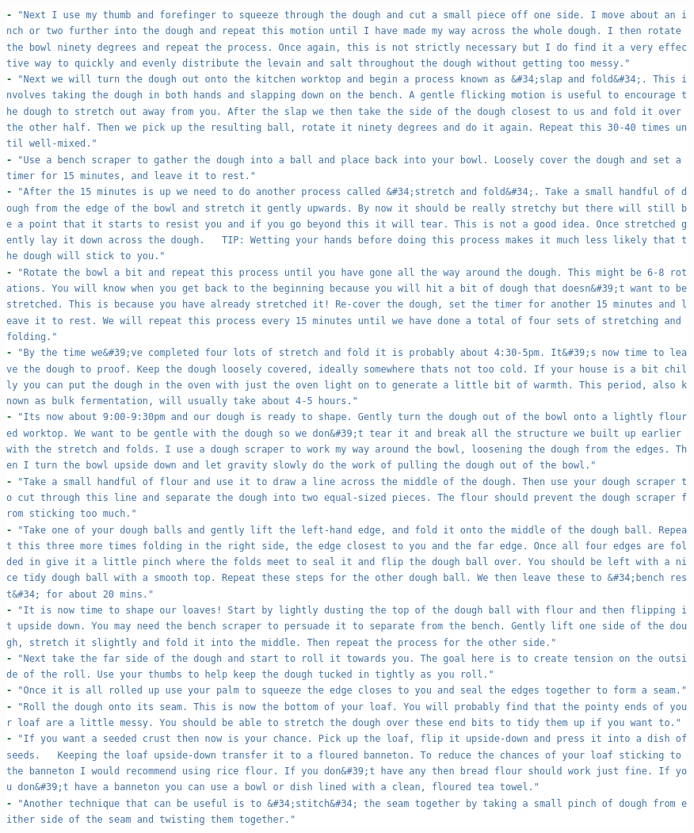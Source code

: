 ```yaml
- "Next I use my thumb and forefinger to squeeze through the dough and cut a small piece off one side. I move about an inch or two further into the dough and repeat this motion until I have made my way across the whole dough. I then rotate the bowl ninety degrees and repeat the process. Once again, this is not strictly necessary but I do find it a very effective way to quickly and evenly distribute the levain and salt throughout the dough without getting too messy."
- "Next we will turn the dough out onto the kitchen worktop and begin a process known as &#34;slap and fold&#34;. This involves taking the dough in both hands and slapping down on the bench. A gentle flicking motion is useful to encourage the dough to stretch out away from you. After the slap we then take the side of the dough closest to us and fold it over the other half. Then we pick up the resulting ball, rotate it ninety degrees and do it again. Repeat this 30-40 times until well-mixed."
- "Use a bench scraper to gather the dough into a ball and place back into your bowl. Loosely cover the dough and set a timer for 15 minutes, and leave it to rest."
- "After the 15 minutes is up we need to do another process called &#34;stretch and fold&#34;. Take a small handful of dough from the edge of the bowl and stretch it gently upwards. By now it should be really stretchy but there will still be a point that it starts to resist you and if you go beyond this it will tear. This is not a good idea. Once stretched gently lay it down across the dough.   TIP: Wetting your hands before doing this process makes it much less likely that the dough will stick to you."
- "Rotate the bowl a bit and repeat this process until you have gone all the way around the dough. This might be 6-8 rotations. You will know when you get back to the beginning because you will hit a bit of dough that doesn&#39;t want to be stretched. This is because you have already stretched it! Re-cover the dough, set the timer for another 15 minutes and leave it to rest. We will repeat this process every 15 minutes until we have done a total of four sets of stretching and folding."
- "By the time we&#39;ve completed four lots of stretch and fold it is probably about 4:30-5pm. It&#39;s now time to leave the dough to proof. Keep the dough loosely covered, ideally somewhere thats not too cold. If your house is a bit chilly you can put the dough in the oven with just the oven light on to generate a little bit of warmth. This period, also known as bulk fermentation, will usually take about 4-5 hours."
- "Its now about 9:00-9:30pm and our dough is ready to shape. Gently turn the dough out of the bowl onto a lightly floured worktop. We want to be gentle with the dough so we don&#39;t tear it and break all the structure we built up earlier with the stretch and folds. I use a dough scraper to work my way around the bowl, loosening the dough from the edges. Then I turn the bowl upside down and let gravity slowly do the work of pulling the dough out of the bowl."
- "Take a small handful of flour and use it to draw a line across the middle of the dough. Then use your dough scraper to cut through this line and separate the dough into two equal-sized pieces. The flour should prevent the dough scraper from sticking too much."
- "Take one of your dough balls and gently lift the left-hand edge, and fold it onto the middle of the dough ball. Repeat this three more times folding in the right side, the edge closest to you and the far edge. Once all four edges are folded in give it a little pinch where the folds meet to seal it and flip the dough ball over. You should be left with a nice tidy dough ball with a smooth top. Repeat these steps for the other dough ball. We then leave these to &#34;bench rest&#34; for about 20 mins."
- "It is now time to shape our loaves! Start by lightly dusting the top of the dough ball with flour and then flipping it upside down. You may need the bench scraper to persuade it to separate from the bench. Gently lift one side of the dough, stretch it slightly and fold it into the middle. Then repeat the process for the other side."
- "Next take the far side of the dough and start to roll it towards you. The goal here is to create tension on the outside of the roll. Use your thumbs to help keep the dough tucked in tightly as you roll."
- "Once it is all rolled up use your palm to squeeze the edge closes to you and seal the edges together to form a seam."
- "Roll the dough onto its seam. This is now the bottom of your loaf. You will probably find that the pointy ends of your loaf are a little messy. You should be able to stretch the dough over these end bits to tidy them up if you want to."
- "If you want a seeded crust then now is your chance. Pick up the loaf, flip it upside-down and press it into a dish of seeds.   Keeping the loaf upside-down transfer it to a floured banneton. To reduce the chances of your loaf sticking to the banneton I would recommend using rice flour. If you don&#39;t have any then bread flour should work just fine. If you don&#39;t have a banneton you can use a bowl or dish lined with a clean, floured tea towel."
- "Another technique that can be useful is to &#34;stitch&#34; the seam together by taking a small pinch of dough from either side of the seam and twisting them together."
```